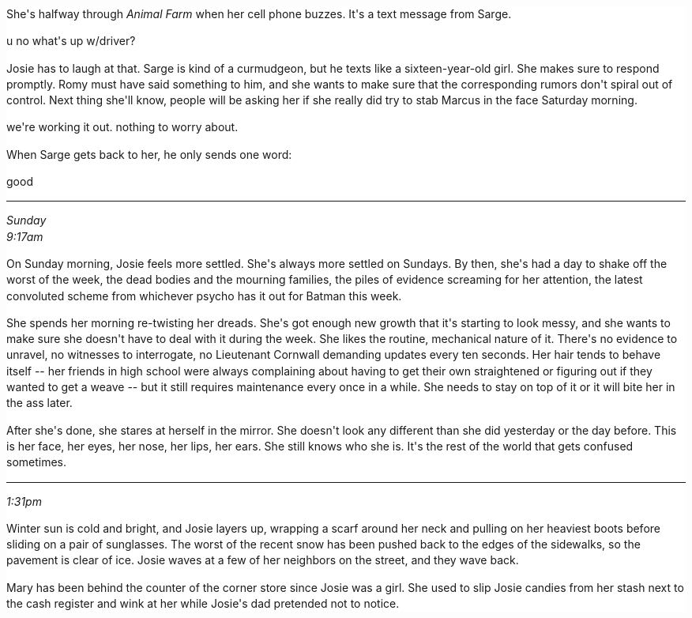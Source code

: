 She's halfway through *Animal Farm* when her cell phone buzzes. It's a text message from Sarge.


u no what's up w/driver?


Josie has to laugh at that. Sarge is kind of a curmudgeon, but he texts like a sixteen\-year\-old girl. She makes sure to respond promptly. Romy must have said something to him, and she wants to make sure that the corresponding rumors don't spiral out of control. Next thing she'll know, people will be asking her if she really did try to stab Marcus in the face Saturday morning.


we're working it out. nothing to worry about.


When Sarge gets back to her, he only sends one word:


good




---


*Sunday*  
*9:17am*


On Sunday morning, Josie feels more settled. She's always more settled on Sundays. By then, she's had a day to shake off the worst of the week, the dead bodies and the mourning families, the piles of evidence screaming for her attention, the latest convoluted scheme from whichever psycho has it out for Batman this week.

She spends her morning re\-twisting her dreads. She's got enough new growth that it's starting to look messy, and she wants to make sure she doesn't have to deal with it during the week. She likes the routine, mechanical nature of it. There's no evidence to unravel, no witnesses to interrogate, no Lieutenant Cornwall demanding updates every ten seconds. Her hair tends to behave itself \-\- her friends in high school were always complaining about having to get their own straightened or figuring out if they wanted to get a weave \-\- but it still requires maintenance every once in a while. She needs to stay on top of it or it will bite her in the ass later.

After she's done, she stares at herself in the mirror. She doesn't look any different than she did yesterday or the day before. This is her face, her eyes, her nose, her lips, her ears. She still knows who she is. It's the rest of the world that gets confused sometimes.



---


*1:31pm*


Winter sun is cold and bright, and Josie layers up, wrapping a scarf around her neck and pulling on her heaviest boots before sliding on a pair of sunglasses. The worst of the recent snow has been pushed back to the edges of the sidewalks, so the pavement is clear of ice. Josie waves at a few of her neighbors on the street, and they wave back.

Mary has been behind the counter of the corner store since Josie was a girl. She used to slip Josie candies from her stash next to the cash register and wink at her while Josie's dad pretended not to notice.
